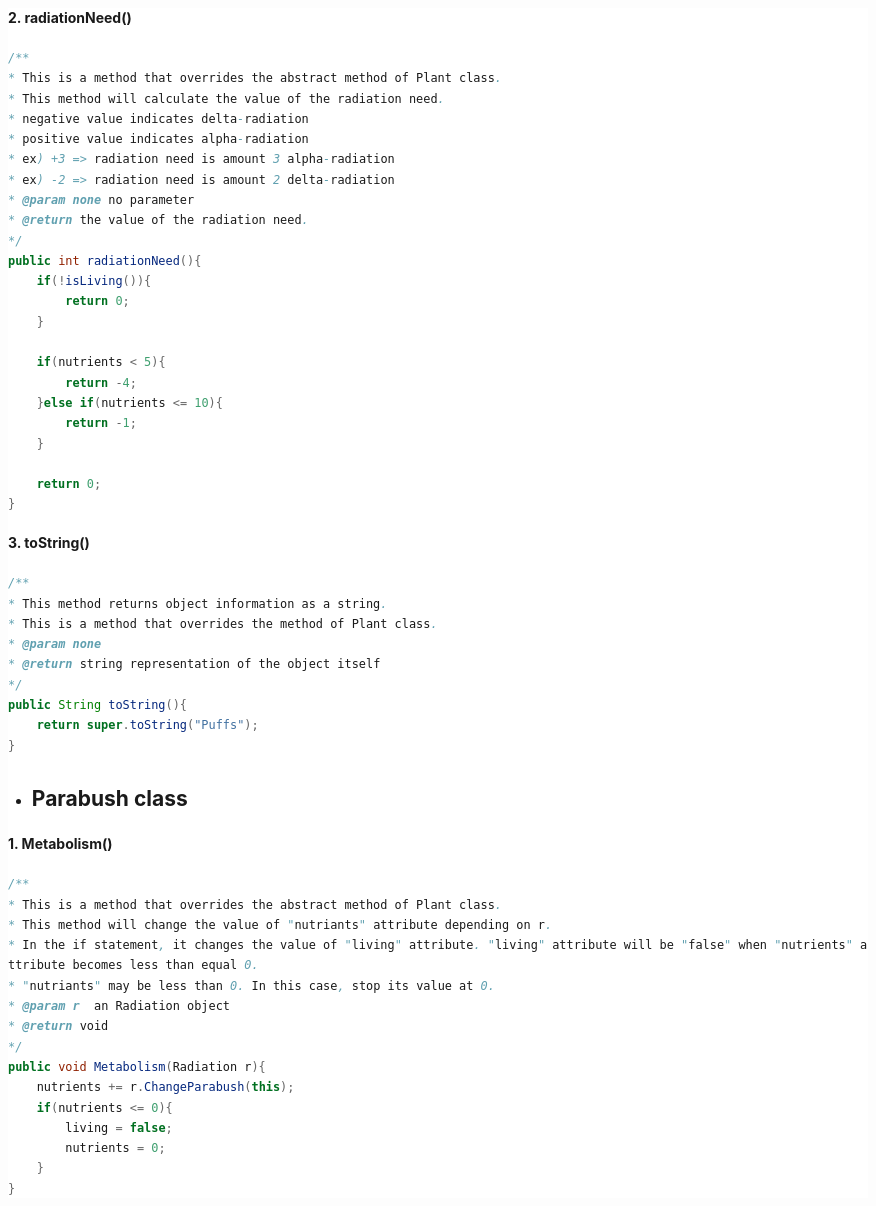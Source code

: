 #### 2. radiationNeed()
```Java
/** 
* This is a method that overrides the abstract method of Plant class.
* This method will calculate the value of the radiation need.
* negative value indicates delta-radiation
* positive value indicates alpha-radiation
* ex) +3 => radiation need is amount 3 alpha-radiation
* ex) -2 => radiation need is amount 2 delta-radiation
* @param none no parameter 
* @return the value of the radiation need. 
*/
public int radiationNeed(){
    if(!isLiving()){
        return 0;
    }
    
    if(nutrients < 5){
        return -4;
    }else if(nutrients <= 10){
        return -1;
    }
    
    return 0;
}
```

#### 3. toString()
```Java
/** 
* This method returns object information as a string.
* This is a method that overrides the method of Plant class.
* @param none 
* @return string representation of the object itself
*/
public String toString(){
    return super.toString("Puffs");
}
```

- ## Parabush class
#### 1. Metabolism()
```Java
/** 
* This is a method that overrides the abstract method of Plant class. 
* This method will change the value of "nutriants" attribute depending on r.
* In the if statement, it changes the value of "living" attribute. "living" attribute will be "false" when "nutrients" attribute becomes less than equal 0.
* "nutriants" may be less than 0. In this case, stop its value at 0.
* @param r  an Radiation object
* @return void 
*/
public void Metabolism(Radiation r){
    nutrients += r.ChangeParabush(this);
    if(nutrients <= 0){
        living = false;
        nutrients = 0;
    }
}
```
